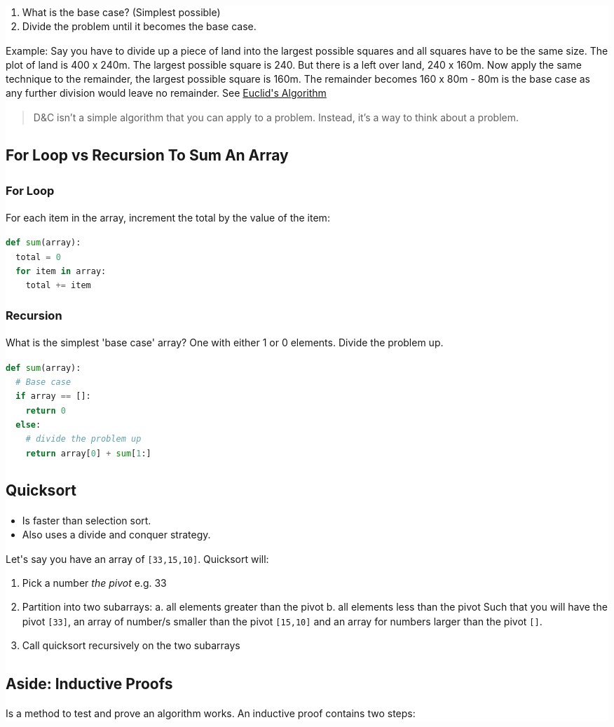 1. What is the base case? (Simplest possible)
2. Divide the problem until it becomes the base case.

Example: Say you have to divide up a piece of land into the largest possible squares and all squares have to be the same size. The plot of land is 400 x 240m. The largest possible square is 240. But there is a left over land, 240 x 160m. Now apply the same technique to the remainder, the largest possible square is 160m. The remainder becomes 160 x 80m - 80m is the base case as any further division would leave no remainder. See [Euclid's Algorithm](https://en.wikipedia.org/wiki/Euclidean_algorithm)

>D&C isn’t a simple algorithm that you can apply to a problem. Instead, it’s a way to think about a problem.

## For Loop vs Recursion To Sum An Array
### For Loop
For each item in the array, increment the total by the value of the item:
```python
def sum(array):
  total = 0
  for item in array:
    total += item
```

### Recursion
What is the simplest 'base case' array? One with either 1 or 0 elements.
Divide the problem up.
```python
def sum(array):
  # Base case
  if array == []:
    return 0
  else:
    # divide the problem up
    return array[0] + sum[1:]
```

## Quicksort
- Is faster than selection sort.
- Also uses a divide and conquer strategy.

Let's say you have an array of `[33,15,10]`. Quicksort will:
1. Pick a number *the pivot* e.g. 33
2. Partition into two subarrays:
  a. all elements greater than the pivot
  b. all elements less than the pivot
  Such that you will have the pivot `[33]`, an array of number/s smaller than the pivot `[15,10]` and an array for numbers larger than the pivot `[]`.

3. Call quicksort recursively on the two subarrays

## Aside: Inductive Proofs
Is a method to test and prove an algorithm works. An inductive proof contains two steps:
